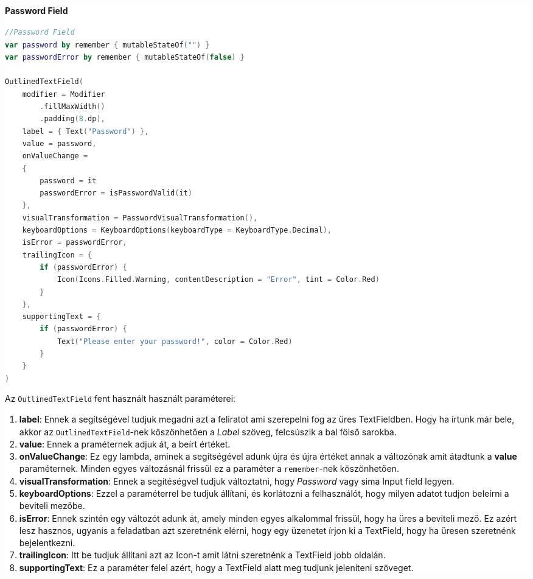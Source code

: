 **Password Field**

```kotlin
//Password Field
var password by remember { mutableStateOf("") }
var passwordError by remember { mutableStateOf(false) }

OutlinedTextField(
    modifier = Modifier
        .fillMaxWidth()
        .padding(8.dp),
    label = { Text("Password") },
    value = password,
    onValueChange =
    {
        password = it
        passwordError = isPasswordValid(it)
    },
    visualTransformation = PasswordVisualTransformation(),
    keyboardOptions = KeyboardOptions(keyboardType = KeyboardType.Decimal),
    isError = passwordError,
    trailingIcon = {
        if (passwordError) {
            Icon(Icons.Filled.Warning, contentDescription = "Error", tint = Color.Red)
        }
    },
    supportingText = {
        if (passwordError) {
            Text("Please enter your password!", color = Color.Red)
        }
    }
)
```

Az `OutlinedTextField` fent használt használt paraméterei:

1.   **label**: Ennek a segítségével tudjuk megadni azt a feliratot ami szerepelni fog az üres TextFieldben. Hogy ha írtunk már bele, akkor az `OutlinedTextField`-nek köszönhetően a *Label* szöveg, felcsúszik a bal fölső sarokba.
2.   **value**: Ennek a praméternek adjuk át, a beírt értéket.
3.   **onValueChange**: Ez egy lambda, aminek a segítségével adunk újra és újra értéket annak a változónak amit átadtunk a **value** paraméternek. Minden egyes változásnál frissül ez a paraméter a `remember`-nek köszönhetően.
4.   **visualTransformation**: Ennek a segítéségvel tudjuk változtatni, hogy *Password* vagy sima Input field legyen.
5.   **keyboardOptions**: Ezzel a paraméterrel be tudjuk állítani, és korlátozni a felhasználót, hogy milyen adatot tudjon beleírni a beviteli mezőbe.
6.   **isError**: Ennek szintén egy változót adunk át, amely minden egyes alkalommal frissül, hogy ha üres a beviteli mező. Ez azért lesz hasznos, ugyanis a feladatban azt szeretnénk elérni, hogy egy üzenetet írjon ki a TextField, hogy ha üresen szeretnénk bejelentkezni.
7.   **trailingIcon**: Itt be tudjuk állítani azt az Icon-t amit látni szeretnénk a TextField jobb oldalán.
8.   **supportingText**: Ez a paraméter felel azért, hogy a TextField alatt meg tudjunk jeleníteni szöveget.

